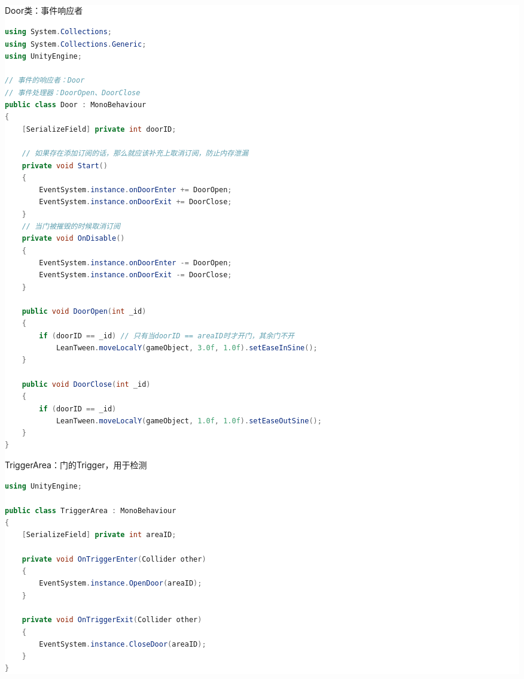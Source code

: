 Door类：事件响应者

```c#
using System.Collections;
using System.Collections.Generic;
using UnityEngine;

// 事件的响应者：Door
// 事件处理器：DoorOpen、DoorClose
public class Door : MonoBehaviour
{
    [SerializeField] private int doorID;

    // 如果存在添加订阅的话，那么就应该补充上取消订阅，防止内存泄漏
    private void Start()
    {
        EventSystem.instance.onDoorEnter += DoorOpen;
        EventSystem.instance.onDoorExit += DoorClose;
    }
    // 当门被摧毁的时候取消订阅
    private void OnDisable()
    {
        EventSystem.instance.onDoorEnter -= DoorOpen;
        EventSystem.instance.onDoorExit -= DoorClose;
    }

    public void DoorOpen(int _id)
    {
        if (doorID == _id) // 只有当doorID == areaID时才开门，其余门不开
            LeanTween.moveLocalY(gameObject, 3.0f, 1.0f).setEaseInSine();
    }

    public void DoorClose(int _id)
    {
        if (doorID == _id)
            LeanTween.moveLocalY(gameObject, 1.0f, 1.0f).setEaseOutSine();
    }
}
```

TriggerArea：门的Trigger，用于检测

```c#
using UnityEngine;

public class TriggerArea : MonoBehaviour
{
    [SerializeField] private int areaID;

    private void OnTriggerEnter(Collider other)
    {
        EventSystem.instance.OpenDoor(areaID);
    }

    private void OnTriggerExit(Collider other)
    {
        EventSystem.instance.CloseDoor(areaID);
    }
}
```
